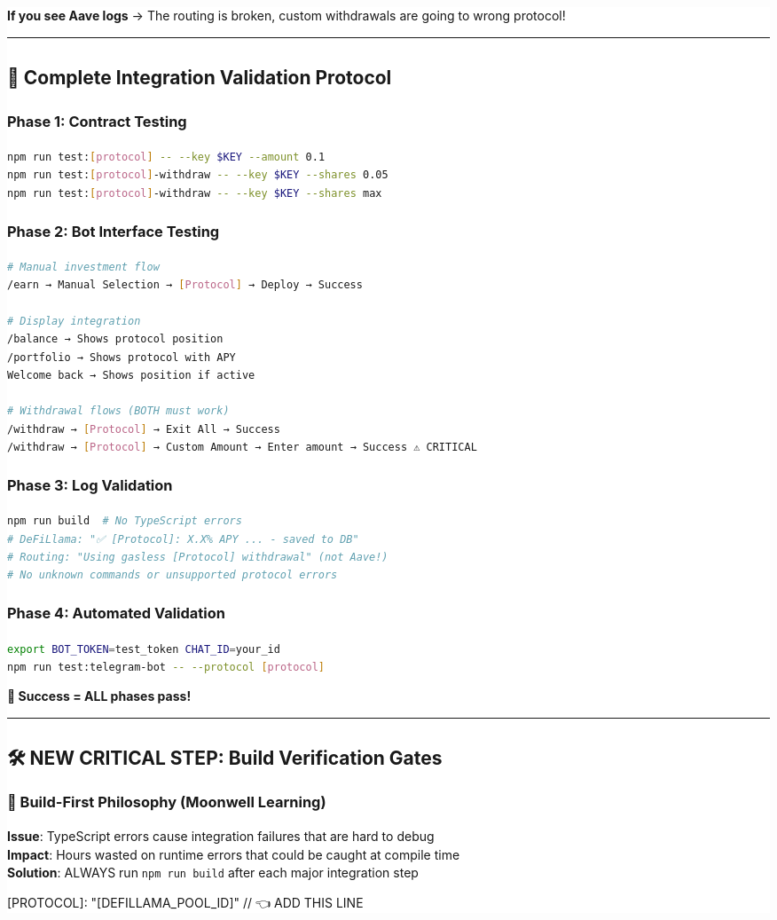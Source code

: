 **If you see Aave logs** → The routing is broken, custom withdrawals are going to wrong protocol!

---

## 🎯 **Complete Integration Validation Protocol**

### **Phase 1: Contract Testing**
```bash
npm run test:[protocol] -- --key $KEY --amount 0.1
npm run test:[protocol]-withdraw -- --key $KEY --shares 0.05  
npm run test:[protocol]-withdraw -- --key $KEY --shares max
```

### **Phase 2: Bot Interface Testing**
```bash
# Manual investment flow
/earn → Manual Selection → [Protocol] → Deploy → Success

# Display integration
/balance → Shows protocol position
/portfolio → Shows protocol with APY  
Welcome back → Shows position if active

# Withdrawal flows (BOTH must work)
/withdraw → [Protocol] → Exit All → Success
/withdraw → [Protocol] → Custom Amount → Enter amount → Success ⚠️ CRITICAL
```

### **Phase 3: Log Validation**
```bash
npm run build  # No TypeScript errors
# DeFiLlama: "✅ [Protocol]: X.X% APY ... - saved to DB"
# Routing: "Using gasless [Protocol] withdrawal" (not Aave!)
# No unknown commands or unsupported protocol errors
```

### **Phase 4: Automated Validation**
```bash
export BOT_TOKEN=test_token CHAT_ID=your_id
npm run test:telegram-bot -- --protocol [protocol]
```

**🎯 Success = ALL phases pass!**

---

## 🛠️ **NEW CRITICAL STEP: Build Verification Gates**

### **🚨 Build-First Philosophy (Moonwell Learning)**
**Issue**: TypeScript errors cause integration failures that are hard to debug  
**Impact**: Hours wasted on runtime errors that could be caught at compile time  
**Solution**: ALWAYS run `npm run build` after each major integration step


  [PROTOCOL]: "[DEFILLAMA_POOL_ID]"  // 👈 ADD THIS LINE